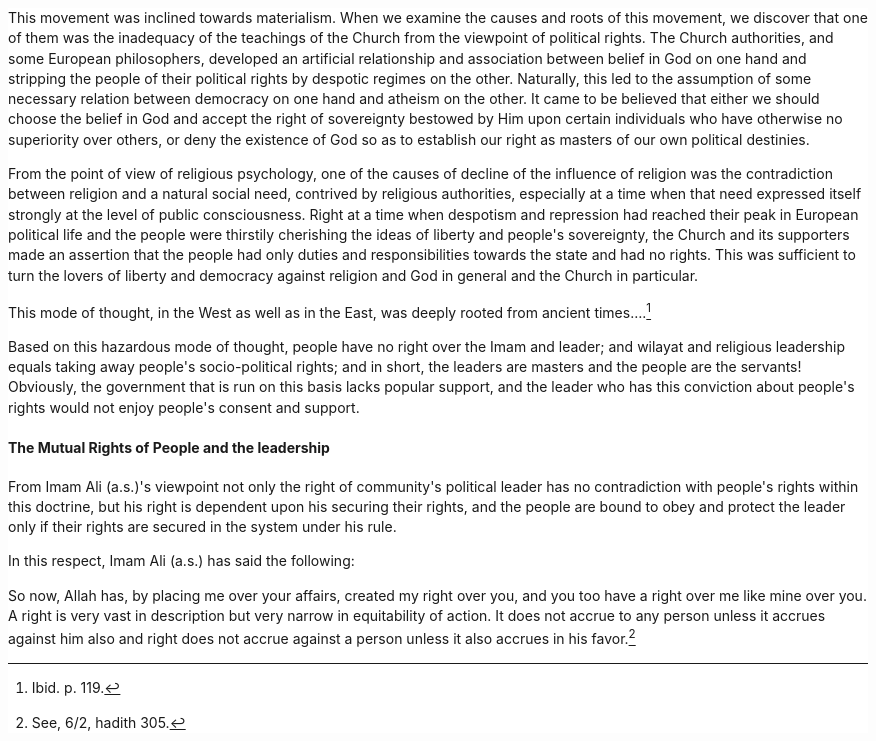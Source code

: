 This movement was inclined towards materialism. When we examine the
causes and roots of this movement, we discover that one of them was the
inadequacy of the teachings of the Church from the viewpoint of
political rights. The Church authorities, and some European
philosophers, developed an artificial relationship and association
between belief in God on one hand and stripping the people of their
political rights by despotic regimes on the other. Naturally, this led
to the assumption of some necessary relation between democracy on one
hand and atheism on the other. It came to be believed that either we
should choose the belief in God and accept the right of sovereignty
bestowed by Him upon certain individuals who have otherwise no
superiority over others, or deny the existence of God so as to establish
our right as masters of our own political destinies.

From the point of view of religious psychology, one of the causes of
decline of the influence of religion was the contradiction between
religion and a natural social need, contrived by religious authorities,
especially at a time when that need expressed itself strongly at the
level of public consciousness. Right at a time when despotism and
repression had reached their peak in European political life and the
people were thirstily cherishing the ideas of liberty and people's
sovereignty, the Church and its supporters made an assertion that the
people had only duties and responsibilities towards the state and had no
rights. This was sufficient to turn the lovers of liberty and democracy
against religion and God in general and the Church in particular.

This mode of thought, in the West as well as in the East, was deeply
rooted from ancient times….[^26]

Based on this hazardous mode of thought, people have no right over the
Imam and leader; and wilayat and religious leadership equals taking away
people's socio-political rights; and in short, the leaders are masters
and the people are the servants! Obviously, the government that is run
on this basis lacks popular support, and the leader who has this
conviction about people's rights would not enjoy people's consent and
support.

#### The Mutual Rights of People and the leadership

From Imam Ali (a.s.)'s viewpoint not only the right of community's
political leader has no contradiction with people's rights within this
doctrine, but his right is dependent upon his securing their rights, and
the people are bound to obey and protect the leader only if their rights
are secured in the system under his rule.

In this respect, Imam Ali (a.s.) has said the following:

So now, Allah has, by placing me over your affairs, created my right
over you, and you too have a right over me like mine over you. A right
is very vast in description but very narrow in equitability of action.
It does not accrue to any person unless it accrues against him also and
right does not accrue against a person unless it also accrues in his
favor.[^27]


[^1]: See The Encyclopedia of Amir al-Mu'minin, III, 157 (Causes for
[^2]: See 2/4, hadith 73.
[^3]: Da'a'im al-Islam: 1/71. Friendship in the Qur'an and hadith: 259.
[^4]: Nahj al-Balagha, Sermon 198.
[^5]: Wilayat al-Faqih, pp. 192 - 3.
[^6]: See 3/3, hadith 89.
[^7]: See 3/5, hadith 102.
[^8]: See Nahj al-Balagha, letter 53.
[^9]: See Science and wisdom in the Qur'an and hadith, 1/30.
[^10]: Ibid. For more information of the texts denoting the precedence
[^11]: Ghurar al-Hikam: 3590.
[^12]: Ibid: 3835.
[^13]: See Nahj al-Balagha, Sermons 182.
[^14]: Nahj al-Balagha, Sermon 2.
[^15]: See 4/5, hadith 164.
[^16]: Ibid.
[^17]: See, Leadership in Islam, M. Muhammadi Rayshahri, pp. 391-418.
[^18]: See 5/8, hadith 208.
[^19]: See 5/11, hadith 247.
[^20]: See 5/11, hadith 249.
[^21]: See 5/14, hadith 262.
[^22]: See 5/14, hadith 262.
[^23]: See 5/16, hadith 282.
[^24]: 5/16, hadith 283.
[^25]: Shahid Murtadha Mutahhari, Sayri dar Nahjul Balagha, (Glimpses of
[^26]: Ibid. p. 119.
[^27]: See, 6/2, hadith 305.
[^28]: Kanz al-'Ummal: 5/764/14313.
[^29]: See, The Encyclopedia of Amir al-Mu'minin, IX, 474 – 75, ahadith
[^30]: Al-Qur'an, 7:157.
[^31]: See 6/3 hadith 308.
[^32]: See 6/3, hadith 310.
[^33]: See 5/11, hadith 349.
[^34]: See 6/14, hadith 360.
[^35]: See 8/4, hadith 421.
[^36]: See 7/10, hadith 394.
[^37]: Nahj al-Balagha, Sermon 27. Also, see The Encyclopedia of Amir
[^38]: See 9/2, (Forming Special Forces).
[^39]: Al-Nihaya, II, 460.
[^40]: Majama' al-Bahirayn, II, 942.
[^41]: See 9/4, hadith 499.
[^42]: Nahj al-Balagha, Aphorism 318.
[^43]: See 9/6, hadith 511.